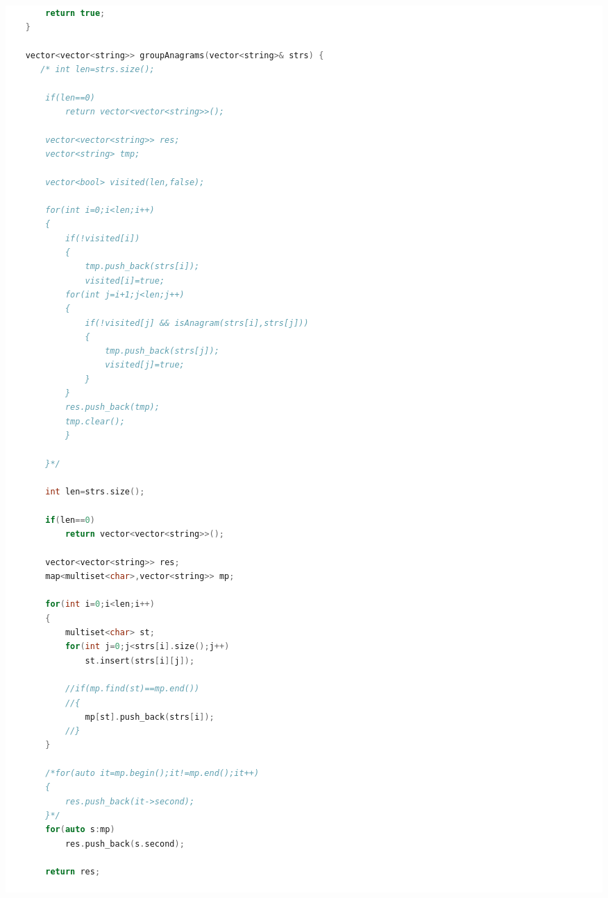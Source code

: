 ```c++
        return true;
    }
    
    vector<vector<string>> groupAnagrams(vector<string>& strs) {
       /* int len=strs.size();
        
        if(len==0)
            return vector<vector<string>>();
        
        vector<vector<string>> res;
        vector<string> tmp;
        
        vector<bool> visited(len,false);
        
        for(int i=0;i<len;i++)
        {
            if(!visited[i])
            {
                tmp.push_back(strs[i]);
                visited[i]=true;
            for(int j=i+1;j<len;j++)
            {
                if(!visited[j] && isAnagram(strs[i],strs[j]))
                {
                    tmp.push_back(strs[j]);
                    visited[j]=true;
                }
            }
            res.push_back(tmp);
            tmp.clear();
            }
            
        }*/
        
        int len=strs.size();
        
        if(len==0)
            return vector<vector<string>>();
        
        vector<vector<string>> res;
        map<multiset<char>,vector<string>> mp;
        
        for(int i=0;i<len;i++)
        {
            multiset<char> st;
            for(int j=0;j<strs[i].size();j++)
                st.insert(strs[i][j]);
            
            //if(mp.find(st)==mp.end())
            //{
                mp[st].push_back(strs[i]);
            //}
        }
        
        /*for(auto it=mp.begin();it!=mp.end();it++)
        {
            res.push_back(it->second);
        }*/
        for(auto s:mp)
            res.push_back(s.second);
        
        return res;
        
```